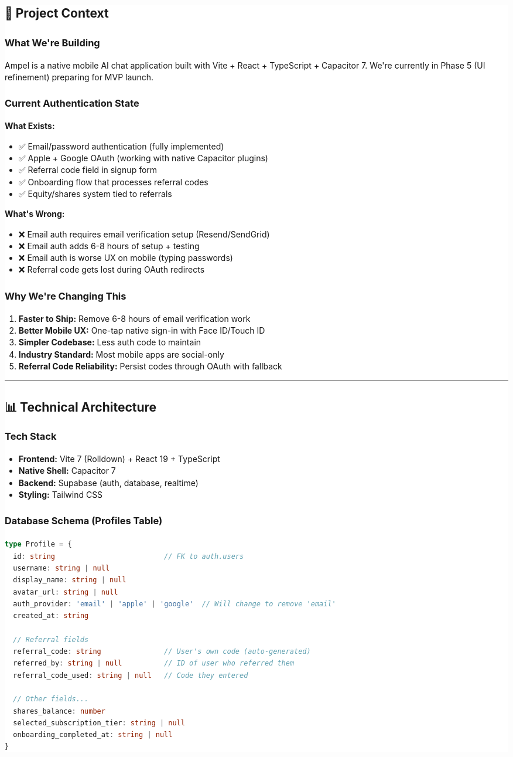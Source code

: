 ## 🎯 Project Context

### What We're Building
Ampel is a native mobile AI chat application built with Vite + React + TypeScript + Capacitor 7. We're currently in Phase 5 (UI refinement) preparing for MVP launch.

### Current Authentication State
**What Exists:**
- ✅ Email/password authentication (fully implemented)
- ✅ Apple + Google OAuth (working with native Capacitor plugins)
- ✅ Referral code field in signup form
- ✅ Onboarding flow that processes referral codes
- ✅ Equity/shares system tied to referrals

**What's Wrong:**
- ❌ Email auth requires email verification setup (Resend/SendGrid)
- ❌ Email auth adds 6-8 hours of setup + testing
- ❌ Email auth is worse UX on mobile (typing passwords)
- ❌ Referral code gets lost during OAuth redirects

### Why We're Changing This
1. **Faster to Ship:** Remove 6-8 hours of email verification work
2. **Better Mobile UX:** One-tap native sign-in with Face ID/Touch ID
3. **Simpler Codebase:** Less auth code to maintain
4. **Industry Standard:** Most mobile apps are social-only
5. **Referral Code Reliability:** Persist codes through OAuth with fallback

---

## 📊 Technical Architecture

### Tech Stack
- **Frontend:** Vite 7 (Rolldown) + React 19 + TypeScript
- **Native Shell:** Capacitor 7
- **Backend:** Supabase (auth, database, realtime)
- **Styling:** Tailwind CSS

### Database Schema (Profiles Table)
```typescript
type Profile = {
  id: string                          // FK to auth.users
  username: string | null
  display_name: string | null
  avatar_url: string | null
  auth_provider: 'email' | 'apple' | 'google'  // Will change to remove 'email'
  created_at: string
  
  // Referral fields
  referral_code: string               // User's own code (auto-generated)
  referred_by: string | null          // ID of user who referred them
  referral_code_used: string | null   // Code they entered
  
  // Other fields...
  shares_balance: number
  selected_subscription_tier: string | null
  onboarding_completed_at: string | null
}
```
